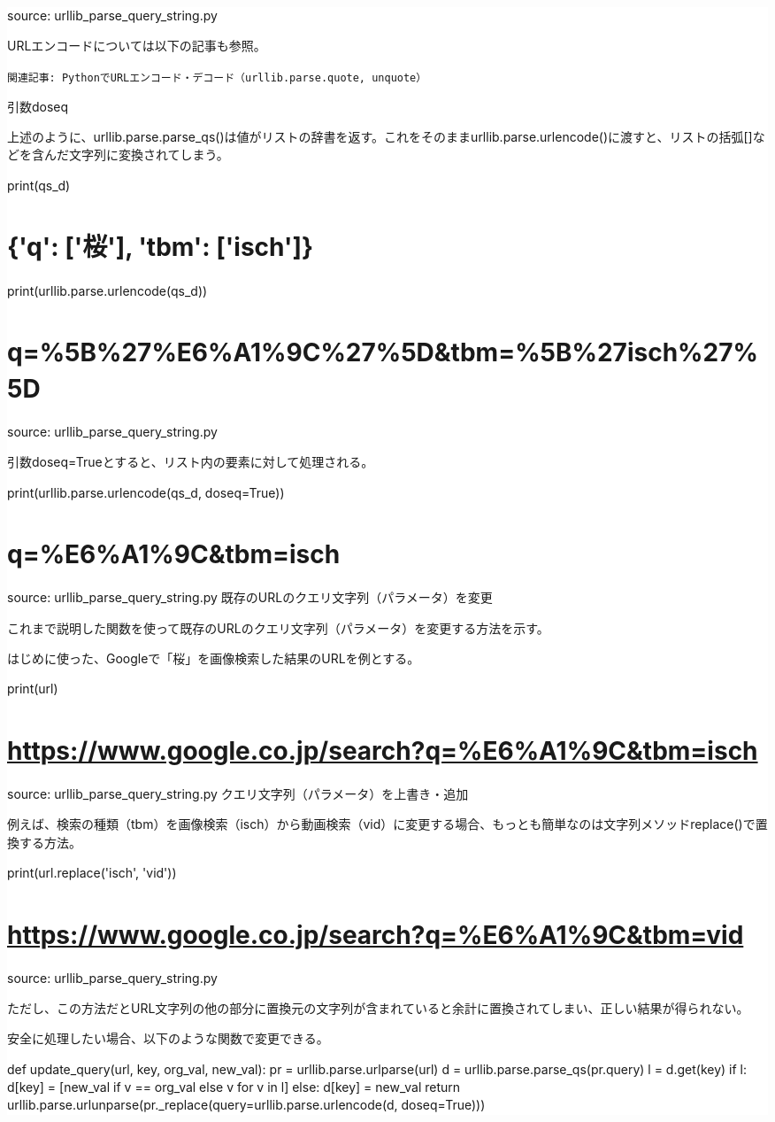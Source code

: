 source: urllib_parse_query_string.py

URLエンコードについては以下の記事も参照。

    関連記事: PythonでURLエンコード・デコード（urllib.parse.quote, unquote）

引数doseq

上述のように、urllib.parse.parse_qs()は値がリストの辞書を返す。これをそのままurllib.parse.urlencode()に渡すと、リストの括弧[]などを含んだ文字列に変換されてしまう。

print(qs_d)
# {'q': ['桜'], 'tbm': ['isch']}

print(urllib.parse.urlencode(qs_d))
# q=%5B%27%E6%A1%9C%27%5D&tbm=%5B%27isch%27%5D

source: urllib_parse_query_string.py

引数doseq=Trueとすると、リスト内の要素に対して処理される。

print(urllib.parse.urlencode(qs_d, doseq=True))
# q=%E6%A1%9C&tbm=isch

source: urllib_parse_query_string.py
既存のURLのクエリ文字列（パラメータ）を変更

これまで説明した関数を使って既存のURLのクエリ文字列（パラメータ）を変更する方法を示す。

はじめに使った、Googleで「桜」を画像検索した結果のURLを例とする。

print(url)
# https://www.google.co.jp/search?q=%E6%A1%9C&tbm=isch

source: urllib_parse_query_string.py
クエリ文字列（パラメータ）を上書き・追加

例えば、検索の種類（tbm）を画像検索（isch）から動画検索（vid）に変更する場合、もっとも簡単なのは文字列メソッドreplace()で置換する方法。

print(url.replace('isch', 'vid'))
# https://www.google.co.jp/search?q=%E6%A1%9C&tbm=vid

source: urllib_parse_query_string.py

ただし、この方法だとURL文字列の他の部分に置換元の文字列が含まれていると余計に置換されてしまい、正しい結果が得られない。

安全に処理したい場合、以下のような関数で変更できる。

def update_query(url, key, org_val, new_val):
    pr = urllib.parse.urlparse(url)
    d = urllib.parse.parse_qs(pr.query)
    l = d.get(key)
    if l:
        d[key] = [new_val if v == org_val else v for v in l]
    else:
        d[key] = new_val
    return urllib.parse.urlunparse(pr._replace(query=urllib.parse.urlencode(d, doseq=True)))

